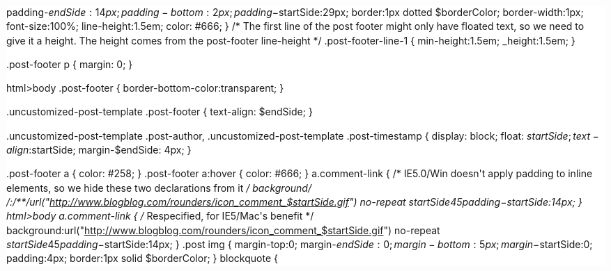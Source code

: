 padding-$endSide:14px;
padding-bottom:2px;
padding-$startSide:29px;
border:1px dotted $borderColor;
border-width:1px;
font-size:100%;
line-height:1.5em;
color: #666;
}
/*
The first line of the post footer might only have floated text, so we need to give it a height.
The height comes from the post-footer line-height
*/
.post-footer-line-1 {
min-height:1.5em;
_height:1.5em;
}

.post-footer p {
margin: 0;
}

html&gt;body .post-footer {
border-bottom-color:transparent;
}

.uncustomized-post-template .post-footer {
text-align: $endSide;
}

.uncustomized-post-template .post-author,
.uncustomized-post-template .post-timestamp {
display: block;
float: $startSide;
text-align:$startSide;
margin-$endSide: 4px;
}

.post-footer a {
color: #258;
}
.post-footer a:hover {
color: #666;
}
a.comment-link {
/* IE5.0/Win doesn't apply padding to inline elements,
so we hide these two declarations from it */
background/* */:/**/url("http://www.blogblog.com/rounders/icon_comment_$startSide.gif") no-repeat $startSide 45%;
padding-$startSide:14px;
}
html&gt;body a.comment-link {
/* Respecified, for IE5/Mac's benefit */
background:url("http://www.blogblog.com/rounders/icon_comment_$startSide.gif") no-repeat $startSide 45%;
padding-$startSide:14px;
}
.post img {
margin-top:0;
margin-$endSide:0;
margin-bottom:5px;
margin-$startSide:0;
padding:4px;
border:1px solid $borderColor;
}
blockquote {